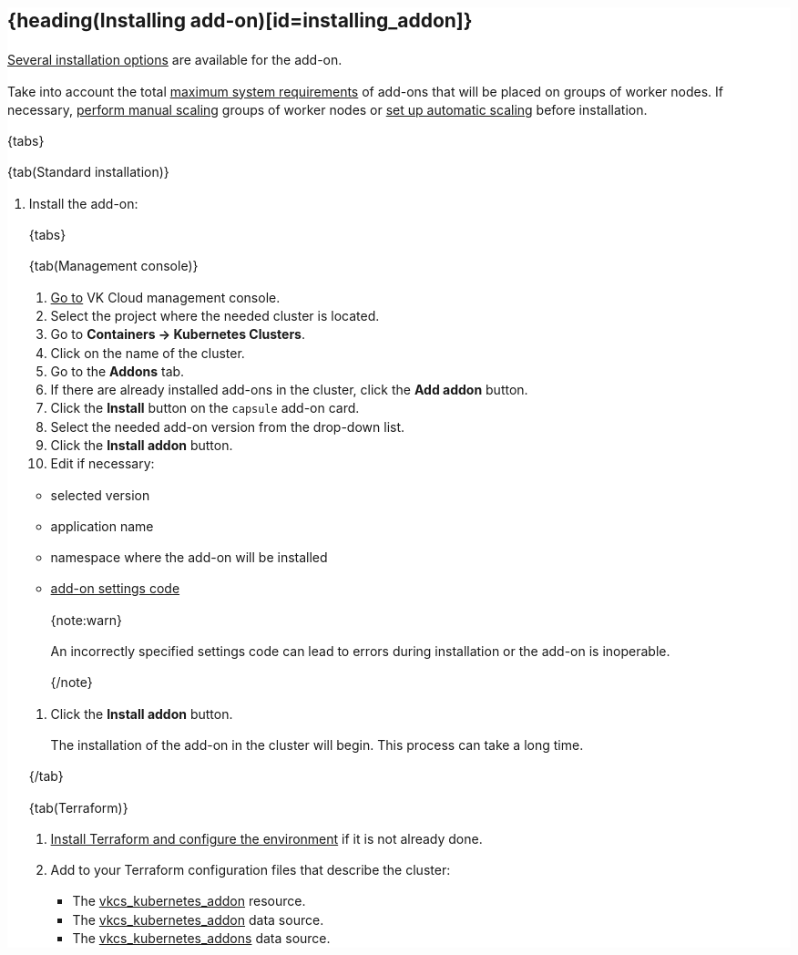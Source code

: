 ## {heading(Installing add-on)[id=installing_addon]}

[Several installation options](../../../../concepts/addons-and-settings/addons#features_of_installing_addons) are available for the add-on.

Take into account the total [maximum system requirements](../../../../concepts/addons-and-settings/addons) of add-ons that will be placed on groups of worker nodes. If necessary, [perform manual scaling](../../../scale#scale_worker_nodes) groups of worker nodes or [set up automatic scaling](../../../scale#autoscale_worker_nodes) before installation.

{tabs}

{tab(Standard installation)}

1. Install the add-on:

   {tabs}
   
   {tab(Management console)}
      
    1. [Go to](https://msk.cloud.vk.com/app/en/) VK Cloud management console.
    1. Select the project where the needed cluster is located.
    1. Go to **Containers → Kubernetes Clusters**.
    1. Click on the name of the cluster.
    1. Go to the **Addons** tab.
    1. If there are already installed add-ons in the cluster, click the **Add addon** button.
    1. Click the **Install** button on the `capsule` add-on card.
    1. Select the needed add-on version from the drop-down list.
    1. Click the **Install addon** button.
    1. Edit if necessary:

      - selected version
      - application name
      - namespace where the add-on will be installed
      - [add-on settings code](#editing_addon_settings_code_during_installation)

        {note:warn}

        An incorrectly specified settings code can lead to errors during installation or the add-on is inoperable.

        {/note}

   1. Click the **Install addon** button.

      The installation of the add-on in the cluster will begin. This process can take a long time.

   {/tab}
   
   {tab(Terraform)}
   
   1. [Install Terraform and configure the environment](/en/tools-for-using-services/terraform/quick-start) if it is not already done.
   1. Add to your Terraform configuration files that describe the cluster:

      - The [vkcs_kubernetes_addon](https://github.com/vk-cs/terraform-provider-vkcs/blob/master/docs/resources/kubernetes_addon.md) resource.
      - The [vkcs_kubernetes_addon](https://github.com/vk-cs/terraform-provider-vkcs/blob/master/docs/data-sources/kubernetes_addon.md) data source.
      - The [vkcs_kubernetes_addons](https://github.com/vk-cs/terraform-provider-vkcs/blob/master/docs/data-sources/kubernetes_addons.md) data source.
